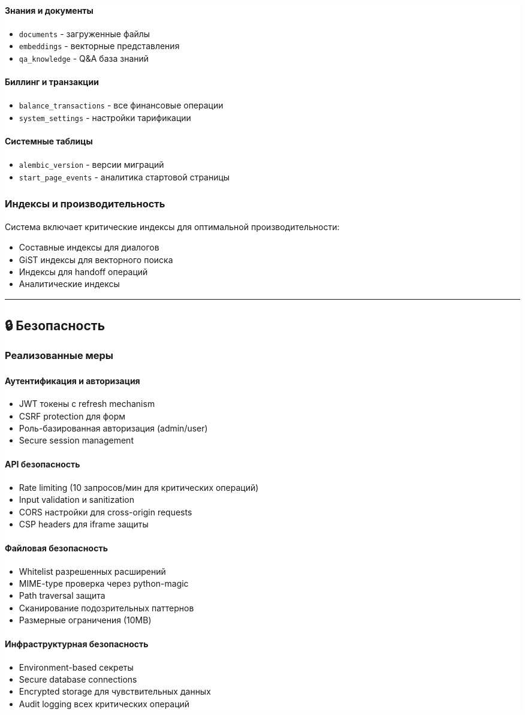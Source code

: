 #### Знания и документы
- `documents` - загруженные файлы
- `embeddings` - векторные представления
- `qa_knowledge` - Q&A база знаний

#### Биллинг и транзакции  
- `balance_transactions` - все финансовые операции
- `system_settings` - настройки тарификации

#### Системные таблицы
- `alembic_version` - версии миграций
- `start_page_events` - аналитика стартовой страницы

### Индексы и производительность

Система включает критические индексы для оптимальной производительности:
- Составные индексы для диалогов
- GiST индексы для векторного поиска
- Индексы для handoff операций
- Аналитические индексы

---

## 🔒 Безопасность

### Реализованные меры

#### Аутентификация и авторизация
- JWT токены с refresh mechanism
- CSRF protection для форм
- Роль-базированная авторизация (admin/user)
- Secure session management

#### API безопасность
- Rate limiting (10 запросов/мин для критических операций)
- Input validation и sanitization  
- CORS настройки для cross-origin requests
- CSP headers для iframe защиты

#### Файловая безопасность
- Whitelist разрешенных расширений
- MIME-type проверка через python-magic
- Path traversal защита
- Сканирование подозрительных паттернов
- Размерные ограничения (10MB)

#### Инфраструктурная безопасность
- Environment-based секреты
- Secure database connections  
- Encrypted storage для чувствительных данных
- Audit logging всех критических операций
